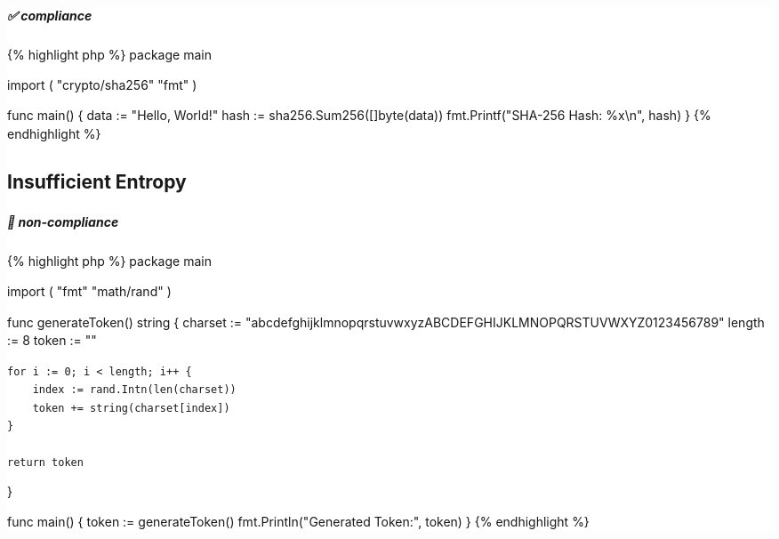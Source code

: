 





##### ✅ compliance 


{% highlight php %}
package main

import (
    "crypto/sha256"
    "fmt"
)

func main() {
    data := "Hello, World!"
    hash := sha256.Sum256([]byte(data))
    fmt.Printf("SHA-256 Hash: %x\n", hash)
}
{% endhighlight %}





##   Insufficient Entropy

##### 🐞 non-compliance


{% highlight php %}
package main

import (
    "fmt"
    "math/rand"
)

func generateToken() string {
    charset := "abcdefghijklmnopqrstuvwxyzABCDEFGHIJKLMNOPQRSTUVWXYZ0123456789"
    length := 8
    token := ""

    for i := 0; i < length; i++ {
        index := rand.Intn(len(charset))
        token += string(charset[index])
    }

    return token
}

func main() {
    token := generateToken()
    fmt.Println("Generated Token:", token)
}
{% endhighlight %}
